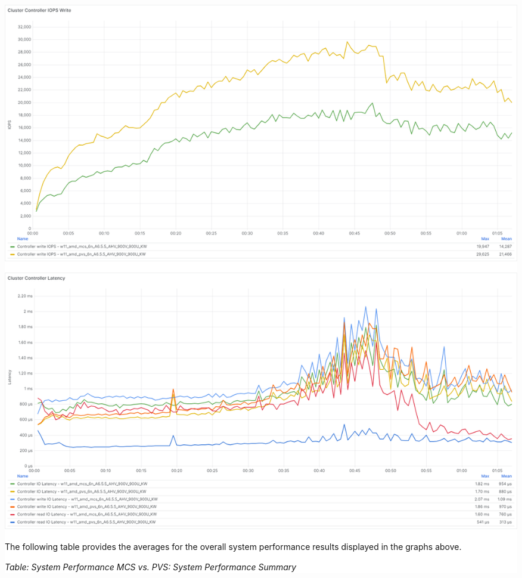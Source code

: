 ![Controller write IOPS trends for two six-node clusters, one deployed using Citrix MCS and one deployed using Citrix PVS](../images/cluster_resources_controller_write_iops_W11_MCS_PVS.png "MCS vs. PVS: Controller Write IOPS")

![Controller latency trends for two six-node clusters, one deployed using Citrix MCS and one deployed using Citrix PVS](../images/cluster_resources_controller_latency_W11_MCS_PVS.png "MCS vs. PVS: Controller Latency")

The following table provides the averages for the overall system performance results displayed in the graphs above.

_Table: System Performance MCS vs. PVS: System Performance Summary_
